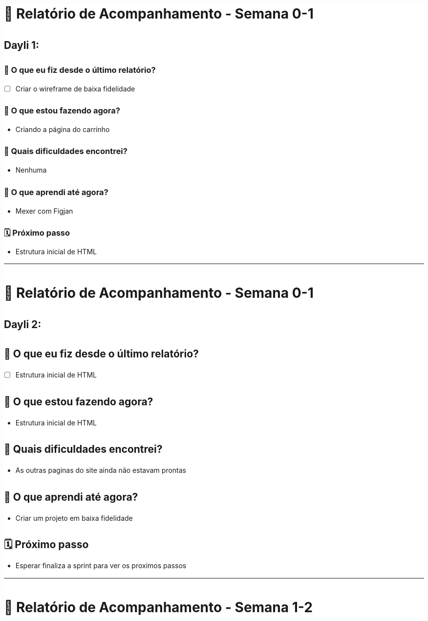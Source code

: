 # 📆 Relatório de Acompanhamento - Semana 0-1

## Dayli 1:

### 🙋 O que eu fiz desde o último relatório?
- [ ] Criar o wireframe de baixa fidelidade

### 🚧 O que estou fazendo agora?
-  Criando a página do carrinho

### 🧱 Quais dificuldades encontrei?
- Nenhuma

### 🧠 O que aprendi até agora?
- Mexer com Figjan

### 🗓️ Próximo passo
- Estrutura inicial de HTML

--------------------------------------------------------------------------------
# 📆 Relatório de Acompanhamento - Semana 0-1

## Dayli 2:

## 🙋 O que eu fiz desde o último relatório?
- [ ] Estrutura inicial de HTML

## 🚧 O que estou fazendo agora?
- Estrutura inicial de HTML

## 🧱 Quais dificuldades encontrei?
- As outras paginas do site ainda não estavam prontas

## 🧠 O que aprendi até agora?
- Criar um projeto em baixa fidelidade 

## 🗓️ Próximo passo
- Esperar finaliza a sprint para ver os proximos passos

--------------------------------------------------------------------------------
# 📆 Relatório de Acompanhamento - Semana 1-2
